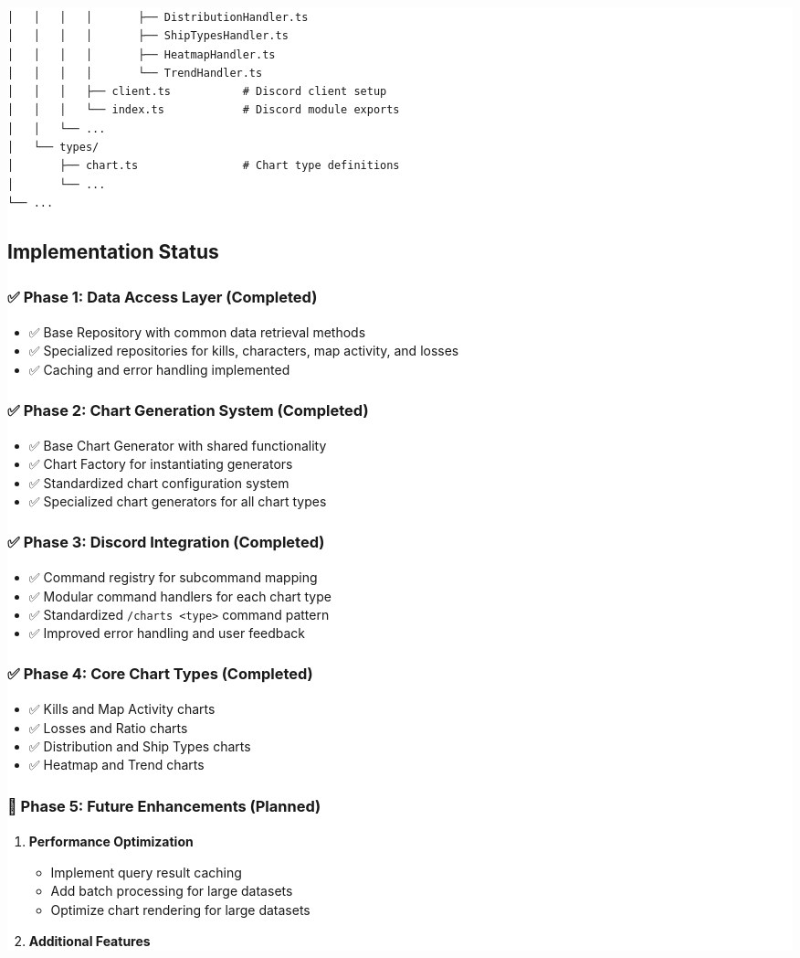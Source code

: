 ```
│   │   │   │       ├── DistributionHandler.ts
│   │   │   │       ├── ShipTypesHandler.ts
│   │   │   │       ├── HeatmapHandler.ts
│   │   │   │       └── TrendHandler.ts
│   │   │   ├── client.ts           # Discord client setup
│   │   │   └── index.ts            # Discord module exports
│   │   └── ...
│   └── types/
│       ├── chart.ts                # Chart type definitions
│       └── ...
└── ...
```

## Implementation Status

### ✅ Phase 1: Data Access Layer (Completed)

- ✅ Base Repository with common data retrieval methods
- ✅ Specialized repositories for kills, characters, map activity, and losses
- ✅ Caching and error handling implemented

### ✅ Phase 2: Chart Generation System (Completed)

- ✅ Base Chart Generator with shared functionality
- ✅ Chart Factory for instantiating generators
- ✅ Standardized chart configuration system
- ✅ Specialized chart generators for all chart types

### ✅ Phase 3: Discord Integration (Completed)

- ✅ Command registry for subcommand mapping
- ✅ Modular command handlers for each chart type
- ✅ Standardized `/charts <type>` command pattern
- ✅ Improved error handling and user feedback

### ✅ Phase 4: Core Chart Types (Completed)

- ✅ Kills and Map Activity charts
- ✅ Losses and Ratio charts
- ✅ Distribution and Ship Types charts
- ✅ Heatmap and Trend charts

### 🔄 Phase 5: Future Enhancements (Planned)

1. **Performance Optimization**

   - Implement query result caching
   - Add batch processing for large datasets
   - Optimize chart rendering for large datasets

2. **Additional Features**

